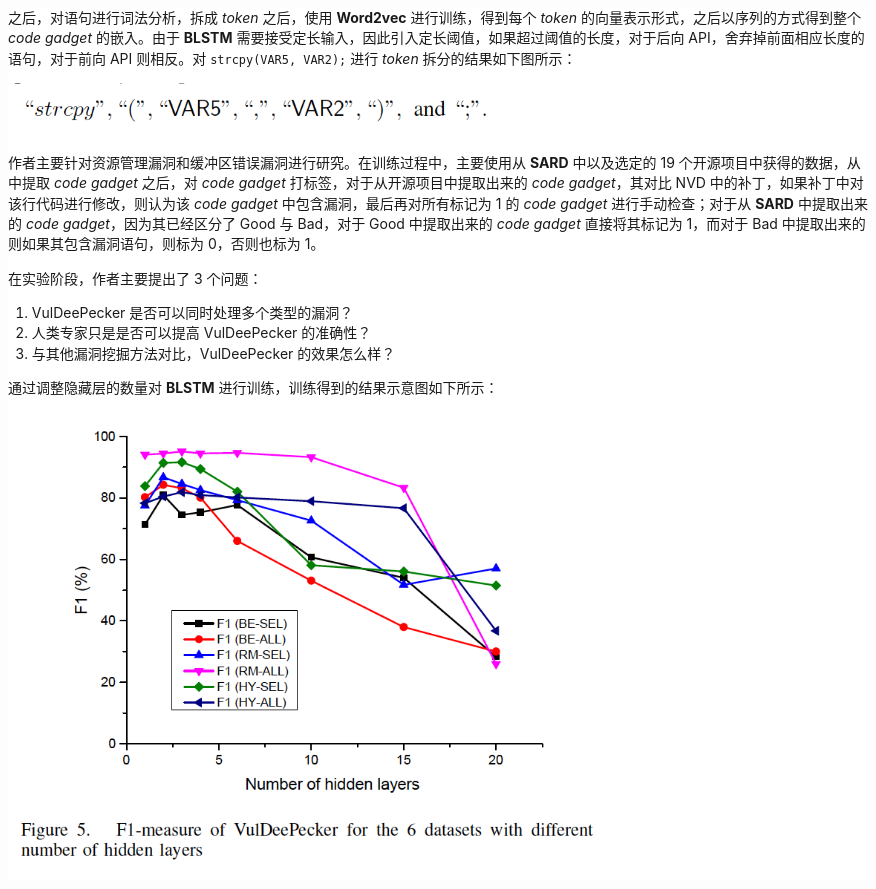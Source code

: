 之后，对语句进行词法分析，拆成 *token* 之后，使用 **Word2vec** 进行训练，得到每个 *token* 的向量表示形式，之后以序列的方式得到整个 *code gadget* 的嵌入。由于 **BLSTM** 需要接受定长输入，因此引入定长阈值，如果超过阈值的长度，对于后向 API，舍弃掉前面相应长度的语句，对于前向 API 则相反。对 `strcpy(VAR5, VAR2);` 进行 *token* 拆分的结果如下图所示：

<img src="./img/vuldeepecker/token.png" width="500px">

作者主要针对资源管理漏洞和缓冲区错误漏洞进行研究。在训练过程中，主要使用从 **SARD** 中以及选定的 19 个开源项目中获得的数据，从中提取 *code gadget* 之后，对 *code gadget* 打标签，对于从开源项目中提取出来的 *code gadget*，其对比 NVD 中的补丁，如果补丁中对该行代码进行修改，则认为该 *code gadget* 中包含漏洞，最后再对所有标记为 1 的 *code gadget* 进行手动检查；对于从 **SARD** 中提取出来的 *code gadget*，因为其已经区分了 Good 与 Bad，对于 Good 中提取出来的 *code gadget* 直接将其标记为 1，而对于 Bad 中提取出来的则如果其包含漏洞语句，则标为 0，否则也标为 1。

在实验阶段，作者主要提出了 3 个问题：

1. VulDeePecker 是否可以同时处理多个类型的漏洞？
2. 人类专家只是是否可以提高 VulDeePecker 的准确性？
3. 与其他漏洞挖掘方法对比，VulDeePecker 的效果怎么样？

通过调整隐藏层的数量对 **BLSTM** 进行训练，训练得到的结果示意图如下所示：

<img src="./img/vuldeepecker/train_hidden_layer.png" width="600px">
